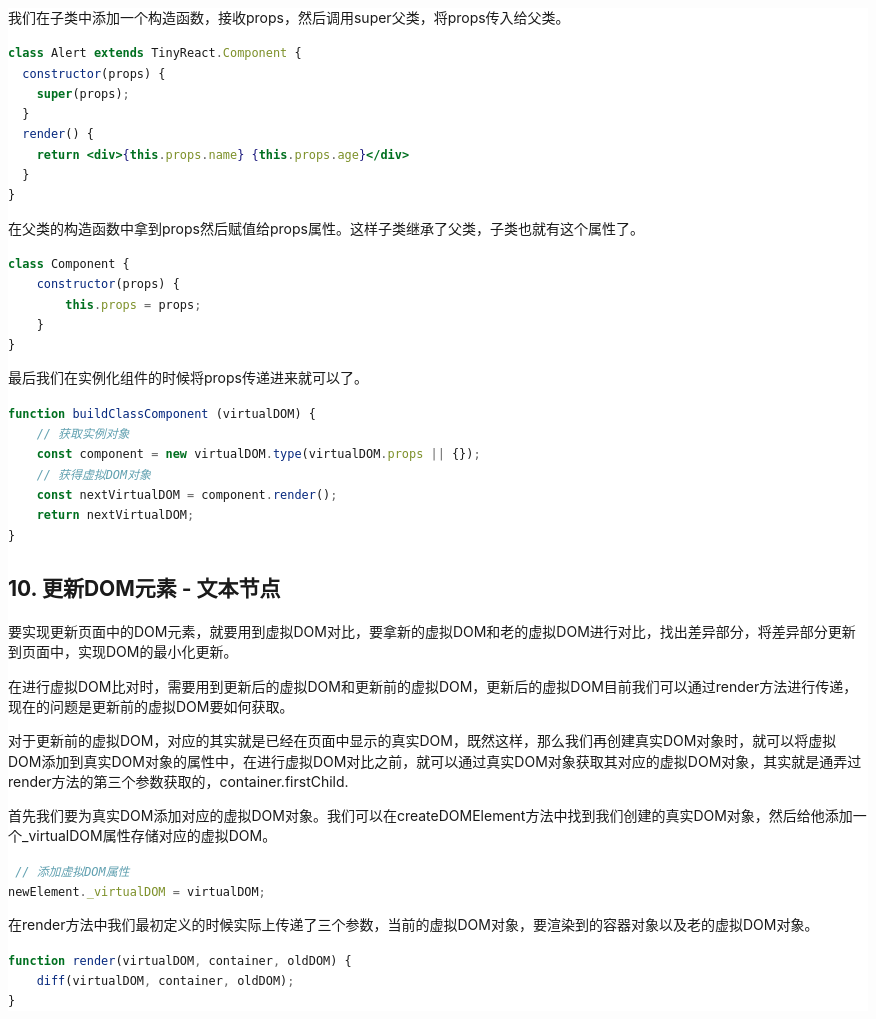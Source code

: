 我们在子类中添加一个构造函数，接收props，然后调用super父类，将props传入给父类。

```jsx
class Alert extends TinyReact.Component {
  constructor(props) {
    super(props);
  }
  render() {
    return <div>{this.props.name} {this.props.age}</div>
  }
}
```

在父类的构造函数中拿到props然后赋值给props属性。这样子类继承了父类，子类也就有这个属性了。

```js
class Component {
    constructor(props) {
        this.props = props;
    }
}
```

最后我们在实例化组件的时候将props传递进来就可以了。

```js
function buildClassComponent (virtualDOM) {
    // 获取实例对象
    const component = new virtualDOM.type(virtualDOM.props || {});
    // 获得虚拟DOM对象
    const nextVirtualDOM = component.render();
    return nextVirtualDOM;
}
```

## 10. 更新DOM元素 - 文本节点

要实现更新页面中的DOM元素，就要用到虚拟DOM对比，要拿新的虚拟DOM和老的虚拟DOM进行对比，找出差异部分，将差异部分更新到页面中，实现DOM的最小化更新。

在进行虚拟DOM比对时，需要用到更新后的虚拟DOM和更新前的虚拟DOM，更新后的虚拟DOM目前我们可以通过render方法进行传递，现在的问题是更新前的虚拟DOM要如何获取。

对于更新前的虚拟DOM，对应的其实就是已经在页面中显示的真实DOM，既然这样，那么我们再创建真实DOM对象时，就可以将虚拟DOM添加到真实DOM对象的属性中，在进行虚拟DOM对比之前，就可以通过真实DOM对象获取其对应的虚拟DOM对象，其实就是通弄过render方法的第三个参数获取的，container.firstChild.

首先我们要为真实DOM添加对应的虚拟DOM对象。我们可以在createDOMElement方法中找到我们创建的真实DOM对象，然后给他添加一个_virtualDOM属性存储对应的虚拟DOM。

```js
 // 添加虚拟DOM属性
newElement._virtualDOM = virtualDOM;
```

在render方法中我们最初定义的时候实际上传递了三个参数，当前的虚拟DOM对象，要渲染到的容器对象以及老的虚拟DOM对象。

```js
function render(virtualDOM, container, oldDOM) {
    diff(virtualDOM, container, oldDOM);
}
```
